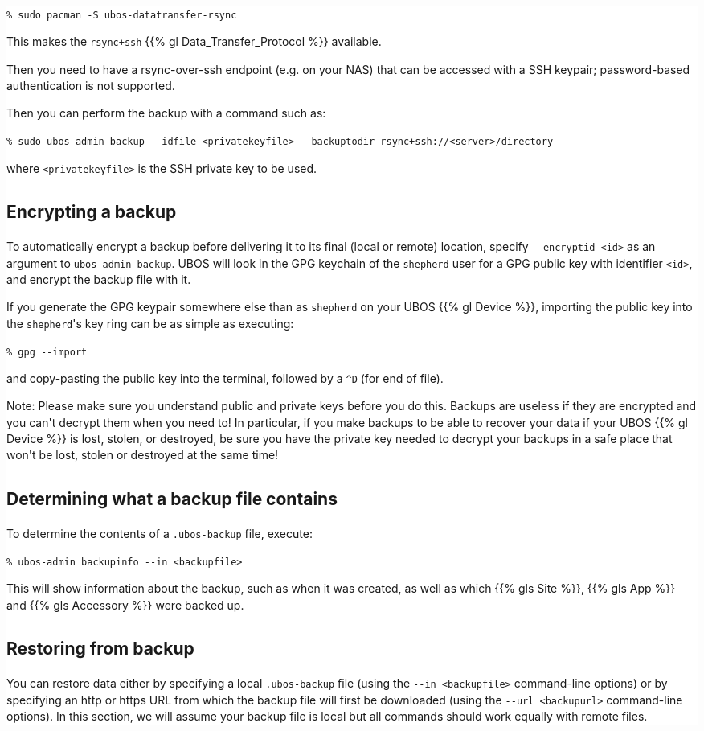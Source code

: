 ```
% sudo pacman -S ubos-datatransfer-rsync
```

This makes the ``rsync+ssh`` {{% gl Data_Transfer_Protocol %}} available.

Then you need to have a rsync-over-ssh endpoint (e.g. on your NAS) that can be
accessed with a SSH keypair; password-based authentication is not supported.

Then you can perform the backup with a command such as:

```
% sudo ubos-admin backup --idfile <privatekeyfile> --backuptodir rsync+ssh://<server>/directory
```

where ``<privatekeyfile>`` is the SSH private key to be used.

## Encrypting a backup

To automatically encrypt a backup before delivering it to its final (local or remote)
location, specify ``--encryptid <id>`` as an argument to ``ubos-admin backup``. UBOS
will look in the GPG keychain of the ``shepherd`` user for a GPG public key with
identifier ``<id>``, and encrypt the backup file with it.

If you generate the GPG keypair somewhere else than as ``shepherd`` on your UBOS
{{% gl Device %}}, importing the public key into the ``shepherd``'s key ring can be
as simple as executing:

```
% gpg --import
```

and copy-pasting the public key into the terminal, followed by a ``^D`` (for end of file).

Note: Please make sure you understand public and private keys before you do this.
Backups are useless if they are encrypted and you can't decrypt them when you need to!
In particular, if you make backups to be able to recover your data if your UBOS
{{% gl Device %}} is lost, stolen, or destroyed, be sure you have the private key needed
to decrypt your backups in a safe place that won't be lost, stolen or destroyed at the
same time!

## Determining what a backup file contains

To determine the contents of a ``.ubos-backup`` file, execute:

```
% ubos-admin backupinfo --in <backupfile>
```

This will show information about the backup, such as when it was created,
as well as which {{% gls Site %}}, {{% gls App %}} and {{% gls Accessory %}}
were backed up.

## Restoring from backup

You can restore data either by specifying a local ``.ubos-backup`` file
(using the ``--in <backupfile>`` command-line options) or by specifying an
http or https URL from which the backup file will first be downloaded (using the
``--url <backupurl>`` command-line options). In this section, we will assume
your backup file is local but all commands should work equally with remote
files.
